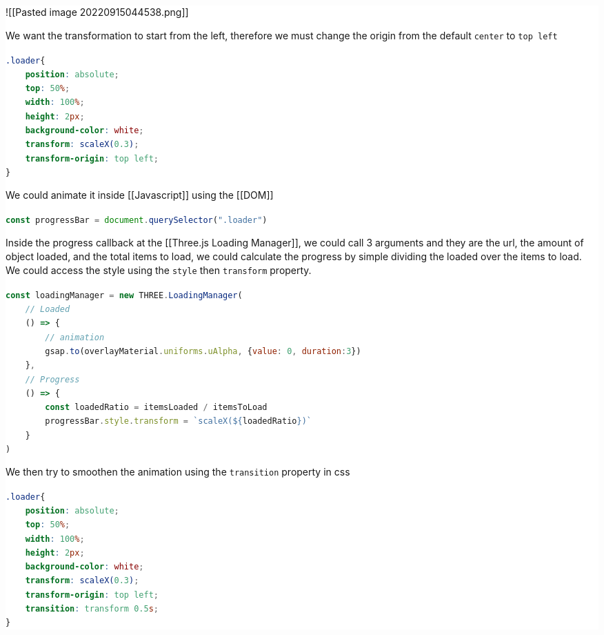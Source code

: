 ![[Pasted image 20220915044538.png]]

We want the transformation to start from the left, therefore we must change the origin from the default `center` to `top left`
```css
.loader{
    position: absolute;
    top: 50%;
    width: 100%;
    height: 2px;
    background-color: white;
    transform: scaleX(0.3);
    transform-origin: top left;
}
```

We could animate it inside [[Javascript]] using the [[DOM]]
```js
const progressBar = document.querySelector(".loader")
```

Inside the progress callback at the [[Three.js Loading Manager]], we could call 3 arguments and they are the url, the amount of object loaded, and the total items to load, we could calculate the progress by simple dividing the loaded over the items to load. We could access the style using the `style` then `transform` property.
```js
const loadingManager = new THREE.LoadingManager(
    // Loaded
    () => {
	    // animation
        gsap.to(overlayMaterial.uniforms.uAlpha, {value: 0, duration:3})
    },
    // Progress
    () => {
        const loadedRatio = itemsLoaded / itemsToLoad
        progressBar.style.transform = `scaleX(${loadedRatio})`
    }
)
```

We then try to smoothen the animation using the `transition` property in css
```css
.loader{
    position: absolute;
    top: 50%;
    width: 100%;
    height: 2px;
    background-color: white;
    transform: scaleX(0.3);
    transform-origin: top left;
    transition: transform 0.5s;
}
```
